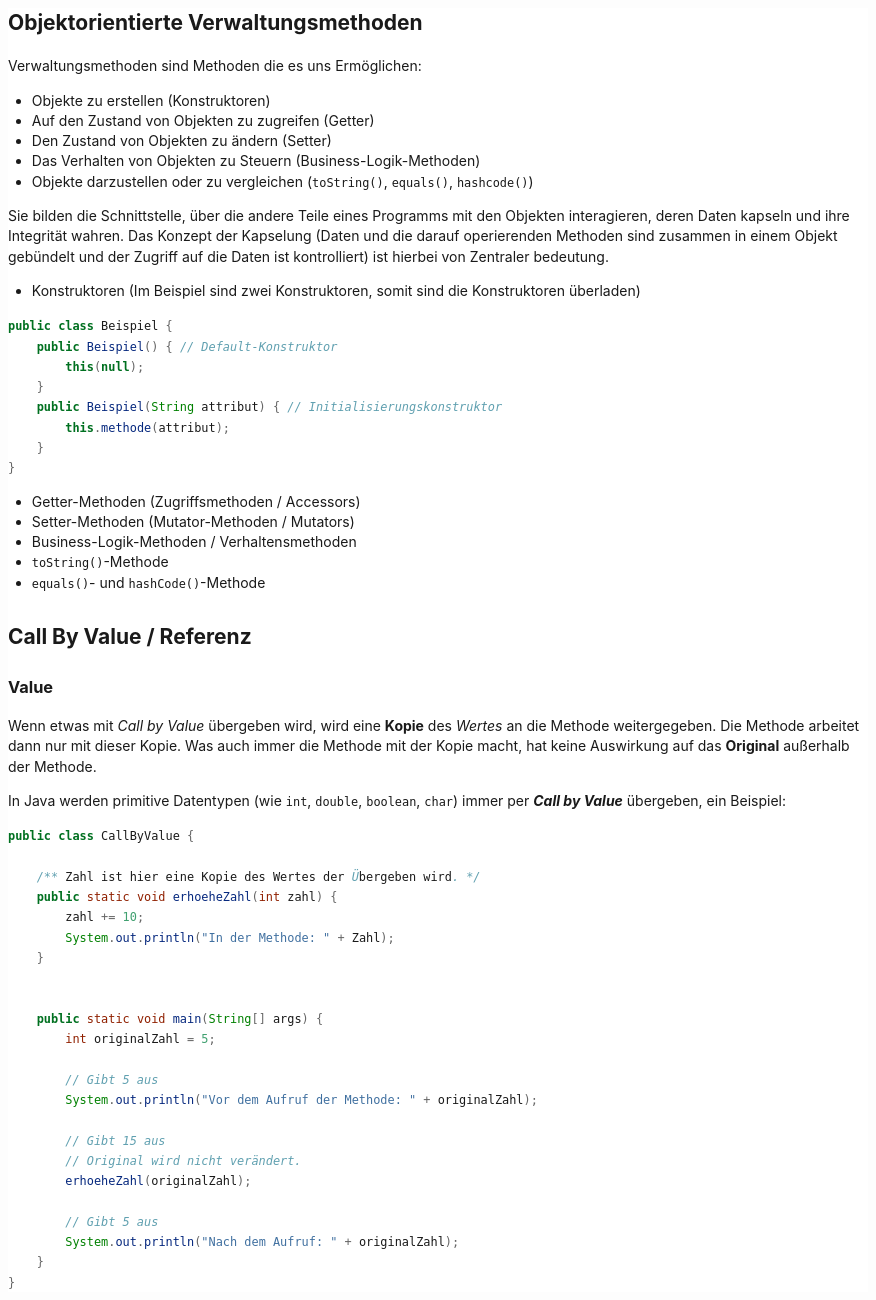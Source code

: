 ## Objektorientierte Verwaltungsmethoden
Verwaltungsmethoden sind Methoden die es uns Ermöglichen:
- Objekte zu erstellen (Konstruktoren)
- Auf den Zustand von Objekten zu zugreifen (Getter)
- Den Zustand von Objekten zu ändern (Setter)
- Das Verhalten von Objekten zu Steuern (Business-Logik-Methoden)
- Objekte darzustellen oder zu vergleichen (`toString()`, `equals()`, `hashcode()`)

Sie bilden die Schnittstelle, über die andere Teile eines Programms mit den Objekten interagieren, deren Daten kapseln und ihre Integrität wahren. Das Konzept der Kapselung (Daten und die darauf operierenden Methoden sind zusammen in einem Objekt gebündelt und der Zugriff auf die Daten ist kontrolliert) ist hierbei von Zentraler bedeutung.

- Konstruktoren (Im Beispiel sind zwei Konstruktoren, somit sind die Konstruktoren überladen)
```java
public class Beispiel {
    public Beispiel() { // Default-Konstruktor
        this(null);
    }
    public Beispiel(String attribut) { // Initialisierungskonstruktor
        this.methode(attribut);
    }
}
```
- Getter-Methoden (Zugriffsmethoden / Accessors)
- Setter-Methoden (Mutator-Methoden / Mutators)
- Business-Logik-Methoden / Verhaltensmethoden
- `toString()`-Methode
- `equals()`- und `hashCode()`-Methode

## Call By Value / Referenz
### Value
Wenn etwas mit *Call by Value* übergeben wird, wird eine **Kopie** des *Wertes* an die Methode weitergegeben. Die Methode arbeitet dann nur mit dieser Kopie. Was auch immer die Methode mit der Kopie macht, hat keine Auswirkung auf das **Original** außerhalb der Methode.

In Java werden primitive Datentypen (wie `int`, `double`, `boolean`, `char`) immer per ***Call by Value*** übergeben, ein Beispiel:

```java
public class CallByValue {

    /** Zahl ist hier eine Kopie des Wertes der Übergeben wird. */
    public static void erhoeheZahl(int zahl) {
        zahl += 10;
        System.out.println("In der Methode: " + Zahl);
    }

    
    public static void main(String[] args) {
        int originalZahl = 5;

        // Gibt 5 aus
        System.out.println("Vor dem Aufruf der Methode: " + originalZahl);

        // Gibt 15 aus
        // Original wird nicht verändert.
        erhoeheZahl(originalZahl);

        // Gibt 5 aus
        System.out.println("Nach dem Aufruf: " + originalZahl);
    }
}
```